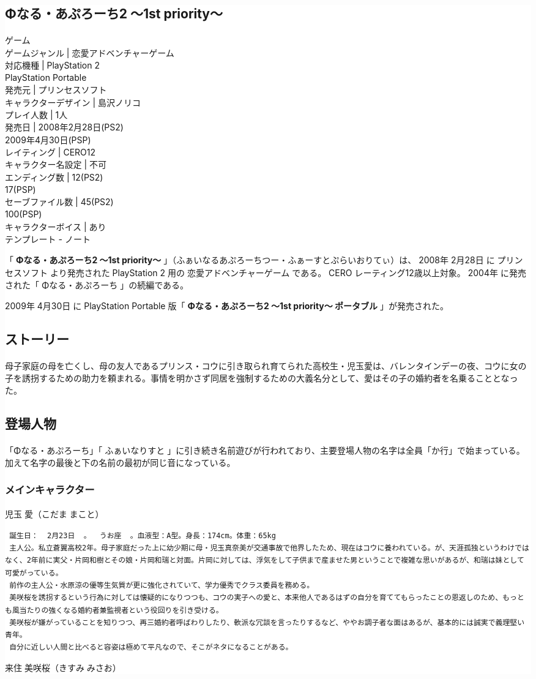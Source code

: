 Φなる・あぷろーち2 〜1st priority〜  
---  
ゲーム  
ゲームジャンル  |  恋愛アドベンチャーゲーム   
対応機種  |  PlayStation 2    
PlayStation Portable  
発売元  |  プリンセスソフト   
キャラクターデザイン  |  島沢ノリコ   
プレイ人数  |  1人   
発売日  |  2008年2月28日(PS2)   
2009年4月30日(PSP)  
レイティング  |  CERO12   
キャラクター名設定  |  不可   
エンディング数  |  12(PS2)   
17(PSP)  
セーブファイル数  |  45(PS2)   
100(PSP)  
キャラクターボイス  |  あり   
テンプレート  \-  ノート  
  
「 **Φなる・あぷろーち2 〜1st priority〜** 」（ふぁいなるあぷろーちつー・ふぁーすとぷらいおりてぃ）は、  2008年  2月28日
に  プリンセスソフト  より発売された  PlayStation 2  用の  恋愛アドベンチャーゲーム  である。  CERO
レーティング12歳以上対象。  2004年  に発売された「  Φなる・あぷろーち  」の続編である。

2009年  4月30日  に  PlayStation Portable  版「 **Φなる・あぷろーち2 〜1st priority〜 ポータブル**
」が発売された。

##  ストーリー



母子家庭の母を亡くし、母の友人であるプリンス・コウに引き取られ育てられた高校生・児玉愛は、バレンタインデーの夜、コウに女の子を誘拐するための助力を頼まれる。事情を明かさず同居を強制するための大義名分として、愛はその子の婚約者を名乗ることとなった。

##  登場人物



「Φなる・あぷろーち」「  ふぁいなりすと
」に引き続き名前遊びが行われており、主要登場人物の名字は全員「か行」で始まっている。加えて名字の最後と下の名前の最初が同じ音になっている。

###  メインキャラクター



児玉 愛（こだま まこと）

     誕生日：  2月23日  。  うお座  。血液型：A型。身長：174cm。体重：65kg 
     主人公。私立蒼翼高校2年。母子家庭だった上に幼少期に母・児玉真奈美が交通事故で他界したため、現在はコウに養われている。が、天涯孤独というわけではなく、2年前に実父・片岡和樹とその娘・片岡和瑞と対面。片岡に対しては、浮気をして子供まで産ませた男ということで複雑な思いがあるが、和瑞は妹として可愛がっている。 
     前作の主人公・水原涼の優等生気質が更に強化されていて、学力優秀でクラス委員を務める。 
     美咲桜を誘拐するという行為に対しては懐疑的になりつつも、コウの実子への愛と、本来他人であるはずの自分を育ててもらったことの恩返しのため、もっとも風当たりの強くなる婚約者兼監視者という役回りを引き受ける。 
     美咲桜が嫌がっていることを知りつつ、再三婚約者呼ばわりしたり、軟派な冗談を言ったりするなど、ややお調子者な面はあるが、基本的には誠実で義理堅い青年。 
     自分に近しい人間と比べると容姿は極めて平凡なので、そこがネタになることがある。 
来住 美咲桜（きすみ みさお）

